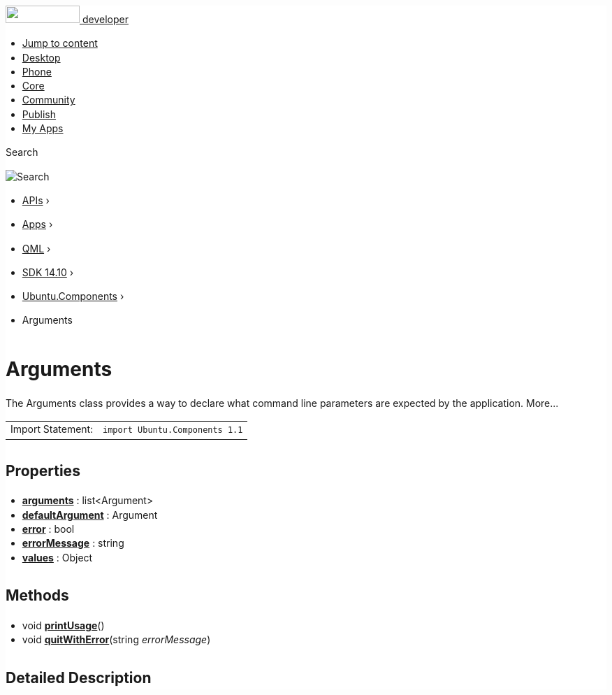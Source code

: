 <a href="https://developer.ubuntu.com/" class="logo-ubuntu"><img src="https://developer.ubuntu.com/assets/sites/ubuntu/latest/u/img/logos/logo-ubuntu-orange.svg" width="106" height="25" /> <span>developer</span></a>

-   [Jump to content](index.html#main-content)
-   [Desktop](https://developer.ubuntu.com/en/desktop/)
-   [Phone](https://developer.ubuntu.com/en/phone/)
-   [Core](https://developer.ubuntu.com/core)
-   [Community](https://developer.ubuntu.com/en/community/)
-   [Publish](https://developer.ubuntu.com/en/publish/)
-   [My Apps](https://myapps.developer.ubuntu.com/)

Search

<img src="https://developer.ubuntu.com/assets/sites/ubuntu/latest/u/img/search-white.svg" alt="Search" height="28" />

-   [APIs](../../../../index.html) ›
-   [Apps](../../../index.html) ›
-   [QML](../../index.html) ›
-   [SDK 14.10](../index.html) ›
-   [Ubuntu.Components](../Ubuntu.Components/index.html) ›



-   Arguments

Arguments
=========

<span class="subtitle"></span>
The Arguments class provides a way to declare what command line parameters are expected by the application. More...

|                   |                                |
|-------------------|--------------------------------|
| Import Statement: | `import Ubuntu.Components 1.1` |

<span id="properties"></span>
Properties
----------

-   ****[arguments](index.html#arguments-prop)**** : list&lt;Argument&gt;
-   ****[defaultArgument](index.html#defaultArgument-prop)**** : Argument
-   ****[error](index.html#error-prop)**** : bool
-   ****[errorMessage](index.html#errorMessage-prop)**** : string
-   ****[values](index.html#values-prop)**** : Object

<span id="methods"></span>
Methods
-------

-   void ****[printUsage](index.html#printUsage-method)****()
-   void ****[quitWithError](index.html#quitWithError-method)****(string *errorMessage*)

<span id="details"></span>
Detailed Description
--------------------

